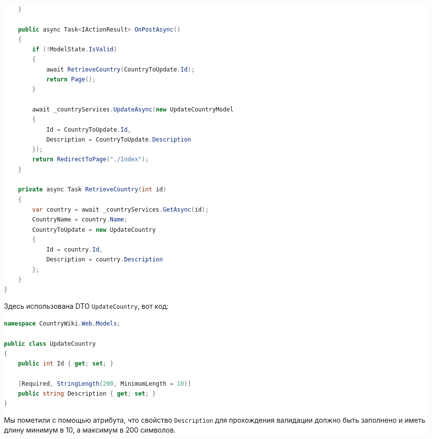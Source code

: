 ```csharp
    }

    public async Task<IActionResult> OnPostAsync()
    {
        if (!ModelState.IsValid)
        {
            await RetrieveCountry(CountryToUpdate.Id);
            return Page();
        }

        await _countryServices.UpdateAsync(new UpdateCountryModel
        {
            Id = CountryToUpdate.Id,
            Description = CountryToUpdate.Description
        });
        return RedirectToPage("./Index");
    }

    private async Task RetrieveCountry(int id)
    {
        var country = await _countryServices.GetAsync(id);
        CountryName = country.Name;
        CountryToUpdate = new UpdateCountry
        {
            Id = country.Id,
            Description = country.Description
        };
    }
}
```
Здесь использована DTO `UpdateCountry`, вот код:
```csharp
namespace CountryWiki.Web.Models;

public class UpdateCountry
{
    public int Id { get; set; }

    [Required, StringLength(200, MinimumLength = 10)]
    public string Description { get; set; }
}
```
Мы пометили с помощью атрибута, что свойство `Description` для прохождения валидации должно быть заполнено и иметь длину минимум в 10, а максимум в 200 символов.

[^1]: Или [[book-asp-net-core-in-action|книгу Эндрю Лока]]
[^2]: Реализация `ICountryServices` и `ICountryFileUploadValidatorService` описана [[ch-9-write-the-business-logic-into-the-countryservice-bll-layer|здесь]]
[^3]: Реализация канала описана [[ch-9-create-a-background-task-for-handling-uploaded-file-data-and-create-a-channel-to-store-data|здесь]]
[^4]: Это пример [[prg-pattern|шаблона “POST-REDIRECT-GET”]]